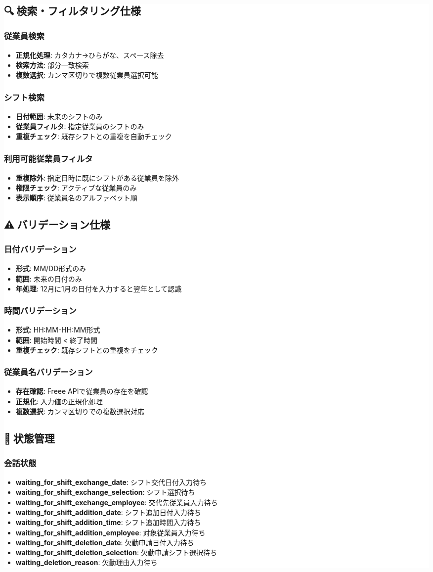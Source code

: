 ## 🔍 検索・フィルタリング仕様

### 従業員検索
- **正規化処理**: カタカナ→ひらがな、スペース除去
- **検索方法**: 部分一致検索
- **複数選択**: カンマ区切りで複数従業員選択可能

### シフト検索
- **日付範囲**: 未来のシフトのみ
- **従業員フィルタ**: 指定従業員のシフトのみ
- **重複チェック**: 既存シフトとの重複を自動チェック

### 利用可能従業員フィルタ
- **重複除外**: 指定日時に既にシフトがある従業員を除外
- **権限チェック**: アクティブな従業員のみ
- **表示順序**: 従業員名のアルファベット順

## ⚠️ バリデーション仕様

### 日付バリデーション
- **形式**: MM/DD形式のみ
- **範囲**: 未来の日付のみ
- **年処理**: 12月に1月の日付を入力すると翌年として認識

### 時間バリデーション
- **形式**: HH:MM-HH:MM形式
- **範囲**: 開始時間 < 終了時間
- **重複チェック**: 既存シフトとの重複をチェック

### 従業員名バリデーション
- **存在確認**: Freee APIで従業員の存在を確認
- **正規化**: 入力値の正規化処理
- **複数選択**: カンマ区切りでの複数選択対応

## 🔄 状態管理

### 会話状態
- **waiting_for_shift_exchange_date**: シフト交代日付入力待ち
- **waiting_for_shift_exchange_selection**: シフト選択待ち
- **waiting_for_shift_exchange_employee**: 交代先従業員入力待ち
- **waiting_for_shift_addition_date**: シフト追加日付入力待ち
- **waiting_for_shift_addition_time**: シフト追加時間入力待ち
- **waiting_for_shift_addition_employee**: 対象従業員入力待ち
- **waiting_for_shift_deletion_date**: 欠勤申請日付入力待ち
- **waiting_for_shift_deletion_selection**: 欠勤申請シフト選択待ち
- **waiting_deletion_reason**: 欠勤理由入力待ち
